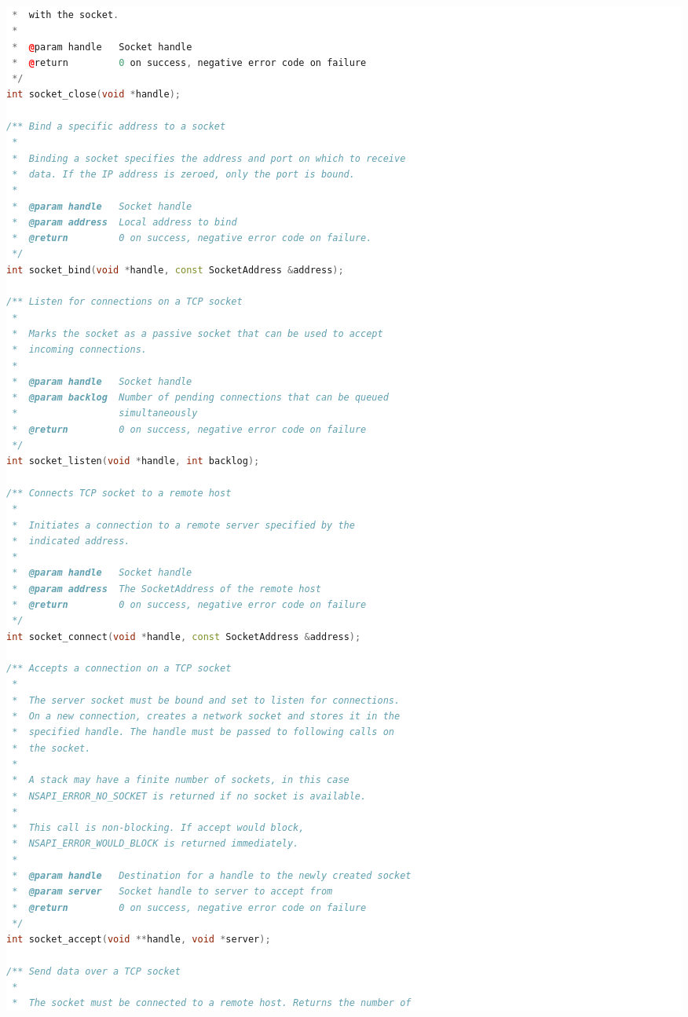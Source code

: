 ```cpp
 *  with the socket.
 *
 *  @param handle   Socket handle
 *  @return         0 on success, negative error code on failure
 */
int socket_close(void *handle);

/** Bind a specific address to a socket
 *
 *  Binding a socket specifies the address and port on which to receive
 *  data. If the IP address is zeroed, only the port is bound.
 *
 *  @param handle   Socket handle
 *  @param address  Local address to bind
 *  @return         0 on success, negative error code on failure.
 */
int socket_bind(void *handle, const SocketAddress &address);

/** Listen for connections on a TCP socket
 *
 *  Marks the socket as a passive socket that can be used to accept
 *  incoming connections.
 *
 *  @param handle   Socket handle
 *  @param backlog  Number of pending connections that can be queued
 *                  simultaneously
 *  @return         0 on success, negative error code on failure
 */
int socket_listen(void *handle, int backlog);

/** Connects TCP socket to a remote host
 *
 *  Initiates a connection to a remote server specified by the
 *  indicated address.
 *
 *  @param handle   Socket handle
 *  @param address  The SocketAddress of the remote host
 *  @return         0 on success, negative error code on failure
 */
int socket_connect(void *handle, const SocketAddress &address);

/** Accepts a connection on a TCP socket
 *
 *  The server socket must be bound and set to listen for connections.
 *  On a new connection, creates a network socket and stores it in the
 *  specified handle. The handle must be passed to following calls on
 *  the socket.
 *
 *  A stack may have a finite number of sockets, in this case
 *  NSAPI_ERROR_NO_SOCKET is returned if no socket is available.
 *
 *  This call is non-blocking. If accept would block,
 *  NSAPI_ERROR_WOULD_BLOCK is returned immediately.
 *
 *  @param handle   Destination for a handle to the newly created socket
 *  @param server   Socket handle to server to accept from
 *  @return         0 on success, negative error code on failure
 */
int socket_accept(void **handle, void *server);

/** Send data over a TCP socket
 *
 *  The socket must be connected to a remote host. Returns the number of
```